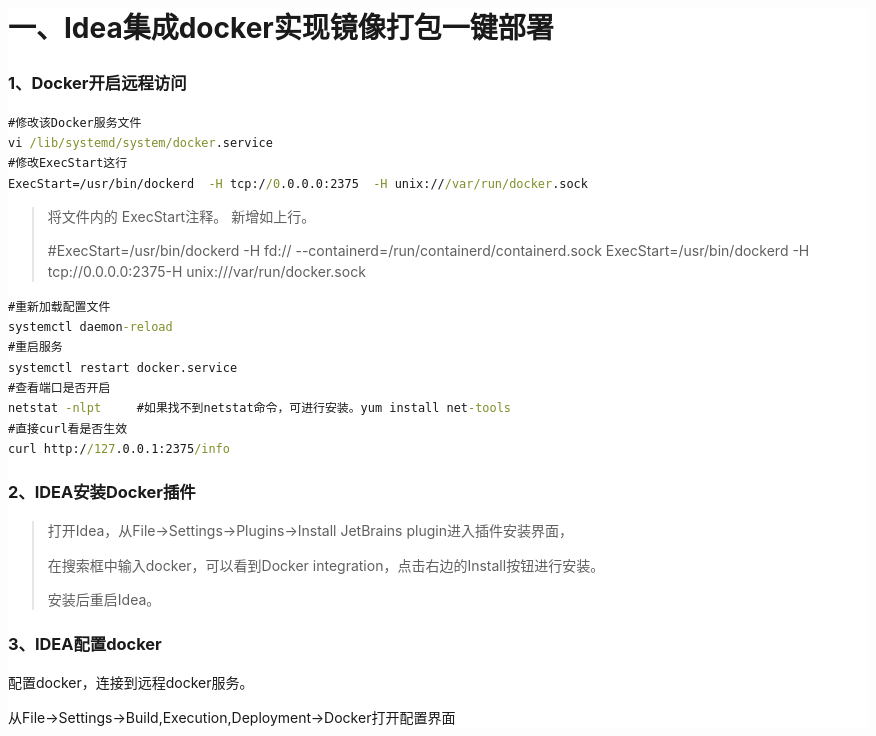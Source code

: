 # 一、Idea集成docker实现镜像打包一键部署

### 1、Docker开启远程访问

```bat
#修改该Docker服务文件
vi /lib/systemd/system/docker.service
#修改ExecStart这行
ExecStart=/usr/bin/dockerd  -H tcp://0.0.0.0:2375  -H unix:///var/run/docker.sock
```

> 将文件内的 ExecStart注释。 新增如上行。
>
> #ExecStart=/usr/bin/dockerd -H fd:// --containerd=/run/containerd/containerd.sock
> ExecStart=/usr/bin/dockerd  -H tcp://0.0.0.0:2375-H unix:///var/run/docker.sock



```bat
#重新加载配置文件
systemctl daemon-reload
#重启服务
systemctl restart docker.service
#查看端口是否开启
netstat -nlpt     #如果找不到netstat命令，可进行安装。yum install net-tools
#直接curl看是否生效
curl http://127.0.0.1:2375/info
```



### 2、IDEA安装Docker插件

> 打开Idea，从File->Settings->Plugins->Install JetBrains plugin进入插件安装界面，
>
> 在搜索框中输入docker，可以看到Docker integration，点击右边的Install按钮进行安装。
>
> 安装后重启Idea。

### 3、IDEA配置docker

配置docker，连接到远程docker服务。

从File->Settings->Build,Execution,Deployment->Docker打开配置界面
